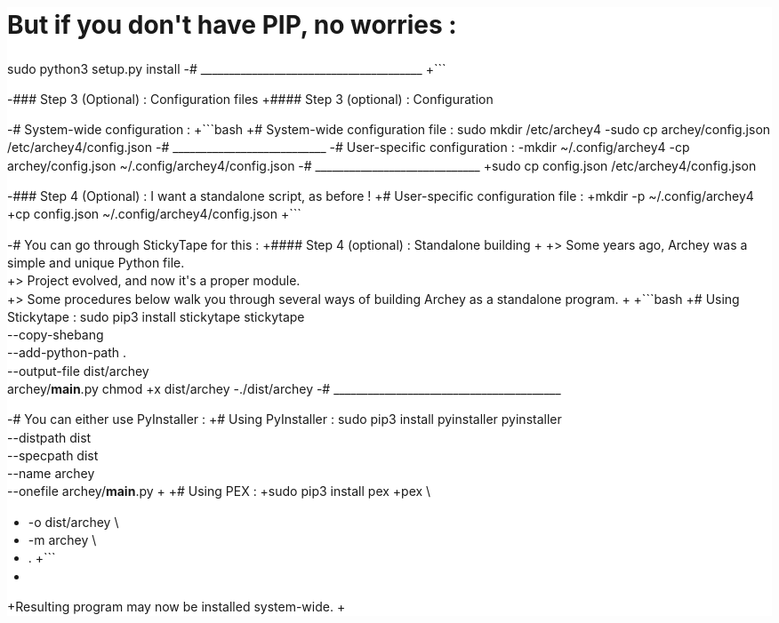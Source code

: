  # But if you don't have PIP, no worries :
 sudo python3 setup.py install
-# _______________________________________
+```
 
-### Step 3 (Optional) : Configuration files
+#### Step 3 (optional) : Configuration
 
-# System-wide configuration :
+```bash
+# System-wide configuration file :
 sudo mkdir /etc/archey4
-sudo cp archey/config.json /etc/archey4/config.json
-# ___________________________
-# User-specific configuration :
-mkdir ~/.config/archey4
-cp archey/config.json ~/.config/archey4/config.json
-# _____________________________
+sudo cp config.json /etc/archey4/config.json
 
-### Step 4 (Optional) : I want a standalone script, as before !
+# User-specific configuration file :
+mkdir -p ~/.config/archey4
+cp config.json ~/.config/archey4/config.json
+```
 
-# You can go through StickyTape for this :
+#### Step 4 (optional) : Standalone building
+
+> Some years ago, Archey was a simple and unique Python file.  
+> Project evolved, and now it's a proper module.  
+> Some procedures below walk you through several ways of building Archey as a standalone program.
+
+```bash
+# Using Stickytape :
 sudo pip3 install stickytape
 stickytape \
 	--copy-shebang \
 	--add-python-path . \
 	--output-file dist/archey \
 	archey/__main__.py
 chmod +x dist/archey
-./dist/archey
-# ________________________________________
 
-# You can either use PyInstaller :
+# Using PyInstaller :
 sudo pip3 install pyinstaller
 pyinstaller \
 	--distpath dist \
 	--specpath dist \
 	--name archey \
 	--onefile archey/__main__.py
+
+# Using PEX :
+sudo pip3 install pex
+pex \
+	-o dist/archey \
+	-m archey \
+	.
+```
+
+Resulting program may now be installed system-wide.
+